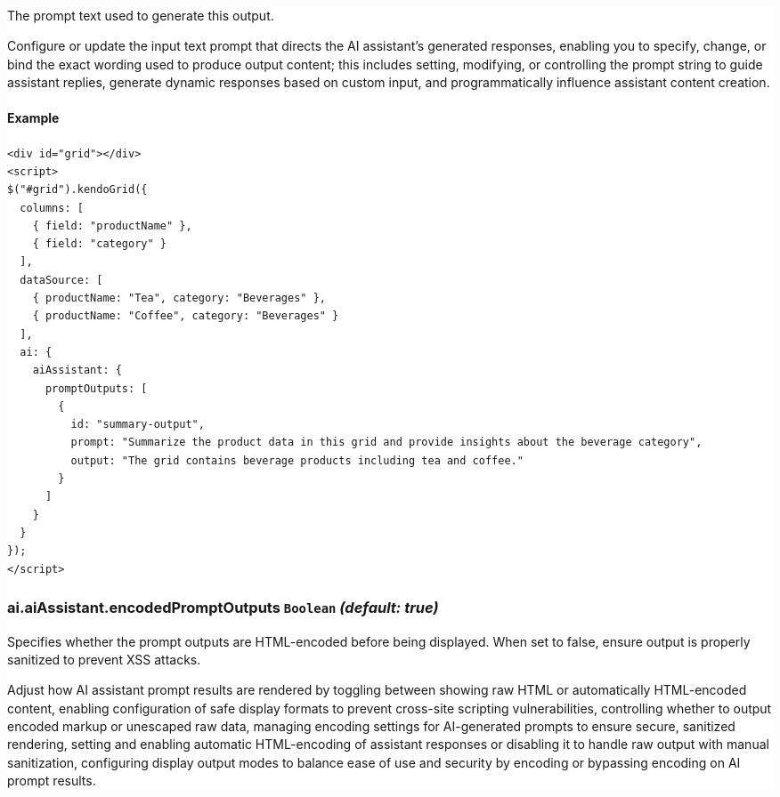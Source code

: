 The prompt text used to generate this output.


<div class="meta-api-description">
Configure or update the input text prompt that directs the AI assistant’s generated responses, enabling you to specify, change, or bind the exact wording used to produce output content; this includes setting, modifying, or controlling the prompt string to guide assistant replies, generate dynamic responses based on custom input, and programmatically influence assistant content creation.
</div>

#### Example

    <div id="grid"></div>
    <script>
    $("#grid").kendoGrid({
      columns: [
        { field: "productName" },
        { field: "category" }
      ],
      dataSource: [
        { productName: "Tea", category: "Beverages" },
        { productName: "Coffee", category: "Beverages" }
      ],
      ai: {
        aiAssistant: {
          promptOutputs: [
            {
              id: "summary-output",
              prompt: "Summarize the product data in this grid and provide insights about the beverage category",
              output: "The grid contains beverage products including tea and coffee."
            }
          ]
        }
      }
    });
    </script>

### ai.aiAssistant.encodedPromptOutputs `Boolean` *(default: true)*

Specifies whether the prompt outputs are HTML-encoded before being displayed. When set to false, ensure output is properly sanitized to prevent XSS attacks.


<div class="meta-api-description">
Adjust how AI assistant prompt results are rendered by toggling between showing raw HTML or automatically HTML-encoded content, enabling configuration of safe display formats to prevent cross-site scripting vulnerabilities, controlling whether to output encoded markup or unescaped raw data, managing encoding settings for AI-generated prompts to ensure secure, sanitized rendering, setting and enabling automatic HTML-encoding of assistant responses or disabling it to handle raw output with manual sanitization, configuring display output modes to balance ease of use and security by encoding or bypassing encoding on AI prompt results.
</div>
